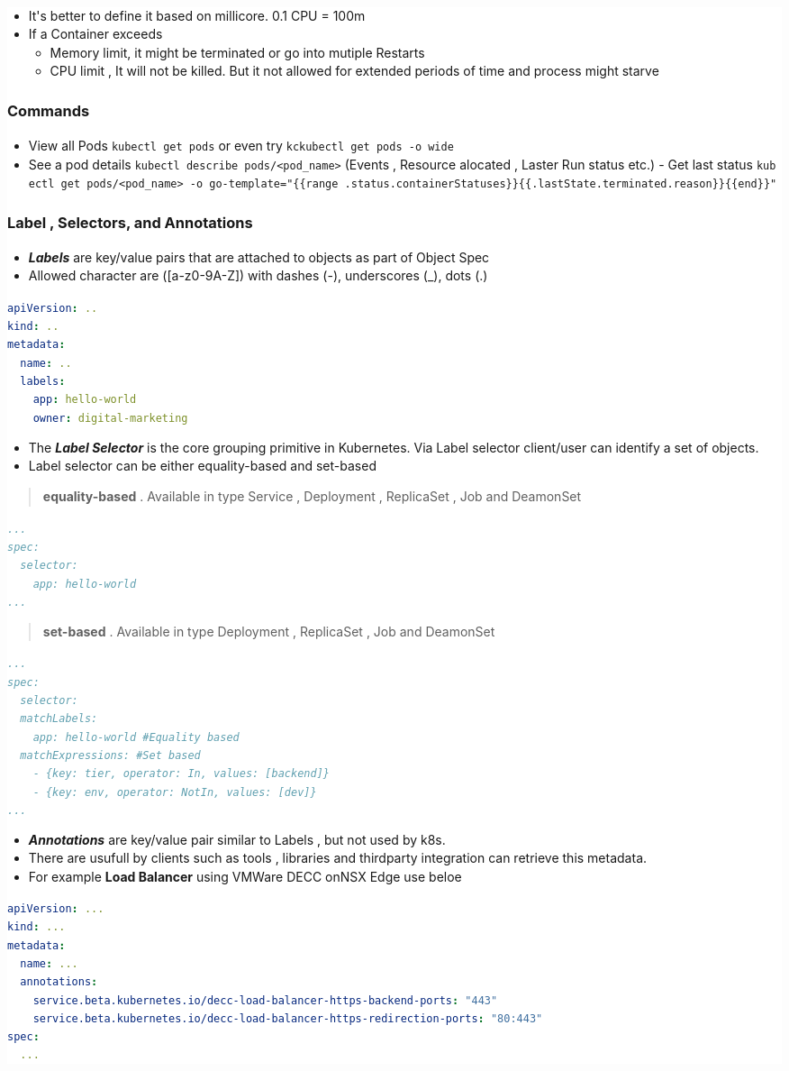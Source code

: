   - It's better to define it based on millicore. 0.1 CPU = 100m 
- If a Container exceeds 
  - Memory limit, it might be terminated or go into mutiple Restarts
  - CPU limit , It will not be killed. But it not allowed for extended periods of time and process might starve

### Commands
- View all Pods `kubectl get pods` or even try `kckubectl get pods -o wide`
- See a pod details  `kubectl describe pods/<pod_name>` (Events , Resource alocated , Laster Run status etc.) - Get last status `kubectl get pods/<pod_name> -o go-template="{{range .status.containerStatuses}}{{.lastState.terminated.reason}}{{end}}"`


### Label , Selectors, and Annotations
- ***Labels*** are key/value pairs that are attached to objects as part of Object Spec
- Allowed character are ([a-z0-9A-Z]) with dashes (-), underscores (_), dots (.)

```yaml
apiVersion: ..
kind: ..
metadata:
  name: ..
  labels: 
    app: hello-world
    owner: digital-marketing
```
- The ***Label Selector*** is the core grouping primitive in Kubernetes. Via Label selector client/user can identify a set of objects. 
- Label selector can be either equality-based and set-based

>**equality-based**  . Available in type Service , Deployment , ReplicaSet , Job and DeamonSet

```yaml
...
spec:
  selector:
    app: hello-world
... 
``` 

>**set-based** . Available in type Deployment , ReplicaSet , Job and DeamonSet

```yaml
...
spec:
  selector:
  matchLabels:
    app: hello-world #Equality based
  matchExpressions: #Set based
    - {key: tier, operator: In, values: [backend]}
    - {key: env, operator: NotIn, values: [dev]}
...
```
- ***Annotations*** are key/value pair similar to Labels , but not used by k8s.
- There are usufull by clients such as tools , libraries and thirdparty integration can retrieve this metadata. 
- For example **Load Balancer** using VMWare DECC onNSX Edge use beloe
```yaml
apiVersion: ...
kind: ...
metadata:
  name: ...
  annotations:
    service.beta.kubernetes.io/decc-load-balancer-https-backend-ports: "443"
    service.beta.kubernetes.io/decc-load-balancer-https-redirection-ports: "80:443"
spec:
  ...
```